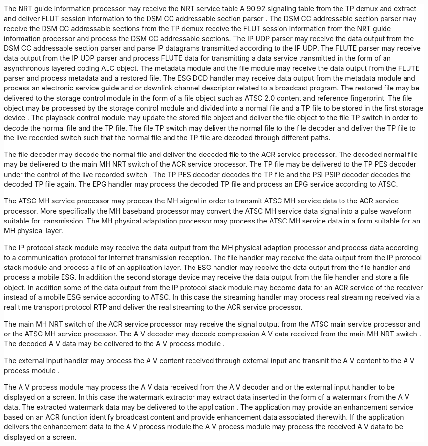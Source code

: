 The NRT guide information processor may receive the NRT service table A 90 92 signaling table from the TP demux and extract and deliver FLUT session information to the DSM CC addressable section parser . The DSM CC addressable section parser may receive the DSM CC addressable sections from the TP demux receive the FLUT session information from the NRT guide information processor and process the DSM CC addressable sections. The IP UDP parser may receive the data output from the DSM CC addressable section parser and parse IP datagrams transmitted according to the IP UDP. The FLUTE parser may receive data output from the IP UDP parser and process FLUTE data for transmitting a data service transmitted in the form of an asynchronous layered coding ALC object. The metadata module and the file module may receive the data output from the FLUTE parser and process metadata and a restored file. The ESG DCD handler may receive data output from the metadata module and process an electronic service guide and or downlink channel descriptor related to a broadcast program. The restored file may be delivered to the storage control module in the form of a file object such as ATSC 2.0 content and reference fingerprint. The file object may be processed by the storage control module and divided into a normal file and a TP file to be stored in the first storage device . The playback control module may update the stored file object and deliver the file object to the file TP switch in order to decode the normal file and the TP file. The file TP switch may deliver the normal file to the file decoder and deliver the TP file to the live recorded switch such that the normal file and the TP file are decoded through different paths.

The file decoder may decode the normal file and deliver the decoded file to the ACR service processor. The decoded normal file may be delivered to the main MH NRT switch of the ACR service processor. The TP file may be delivered to the TP PES decoder under the control of the live recorded switch . The TP PES decoder decodes the TP file and the PSI PSIP decoder decodes the decoded TP file again. The EPG handler may process the decoded TP file and process an EPG service according to ATSC.

The ATSC MH service processor may process the MH signal in order to transmit ATSC MH service data to the ACR service processor. More specifically the MH baseband processor may convert the ATSC MH service data signal into a pulse waveform suitable for transmission. The MH physical adaptation processor may process the ATSC MH service data in a form suitable for an MH physical layer.

The IP protocol stack module may receive the data output from the MH physical adaption processor and process data according to a communication protocol for Internet transmission reception. The file handler may receive the data output from the IP protocol stack module and process a file of an application layer. The ESG handler may receive the data output from the file handler and process a mobile ESG. In addition the second storage device may receive the data output from the file handler and store a file object. In addition some of the data output from the IP protocol stack module may become data for an ACR service of the receiver instead of a mobile ESG service according to ATSC. In this case the streaming handler may process real streaming received via a real time transport protocol RTP and deliver the real streaming to the ACR service processor.

The main MH NRT switch of the ACR service processor may receive the signal output from the ATSC main service processor and or the ATSC MH service processor. The A V decoder may decode compression A V data received from the main MH NRT switch . The decoded A V data may be delivered to the A V process module .

The external input handler may process the A V content received through external input and transmit the A V content to the A V process module .

The A V process module may process the A V data received from the A V decoder and or the external input handler to be displayed on a screen. In this case the watermark extractor may extract data inserted in the form of a watermark from the A V data. The extracted watermark data may be delivered to the application . The application may provide an enhancement service based on an ACR function identify broadcast content and provide enhancement data associated therewith. If the application delivers the enhancement data to the A V process module the A V process module may process the received A V data to be displayed on a screen.
